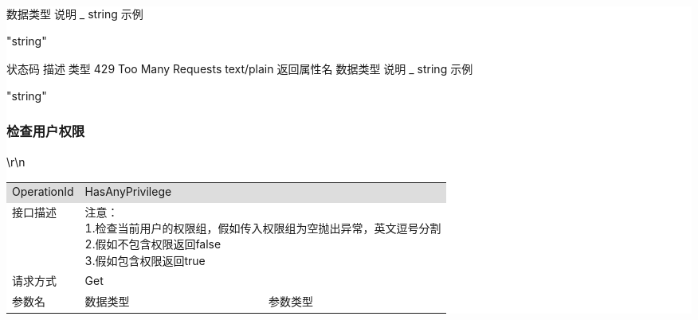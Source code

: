 <td colspan="2" bgcolor="#ddd">数据类型</td>
<td colspan="3" bgcolor="#ddd">说明</td>
</tr>
<tr>
<td >_</td>
<td colspan="2">string</td>
<td colspan="3" ></td>
</tr>
<tr>
<td >示例</td>
<td colspan="6"  >

"string"

</td>
</tr>
<tr>
<td colspan="2" bgcolor="#ddd">状态码</td>
<td colspan="2" bgcolor="#ddd">描述</td>
<td colspan="2" bgcolor="#ddd">类型</td>
</tr><tr>
<td colspan="2">429</td>
<td colspan="2">Too Many Requests</td>
<td colspan="2" >text/plain</td>
</tr>
<tr>
<td bgcolor="#ddd">返回属性名</td>
<td colspan="2" bgcolor="#ddd">数据类型</td>
<td colspan="3" bgcolor="#ddd">说明</td>
</tr>
<tr>
<td >_</td>
<td colspan="2">string</td>
<td colspan="3" ></td>
</tr>
<tr>
<td >示例</td>
<td colspan="6"  >

"string"

</td>
</tr></table>

### 检查用户权限
\r\n<table>
<tr bgcolor="#ddd">
<td >OperationId</td>
<td colspan="5" >HasAnyPrivilege</td>
</tr>

<tr>
<td >接口描述</td>
<td colspan="5"  >注意： <br> 
1.检查当前用户的权限组，假如传入权限组为空抛出异常，英文逗号分割 <br> 
2.假如不包含权限返回false <br> 
3.假如包含权限返回true <br></td>
</tr>
<tr>
<td >请求方式</td>
<td colspan="5"  >Get</td>
</tr>
<tr>
<td>参数名</td>
<td>数据类型</td>
<td>参数类型</td>